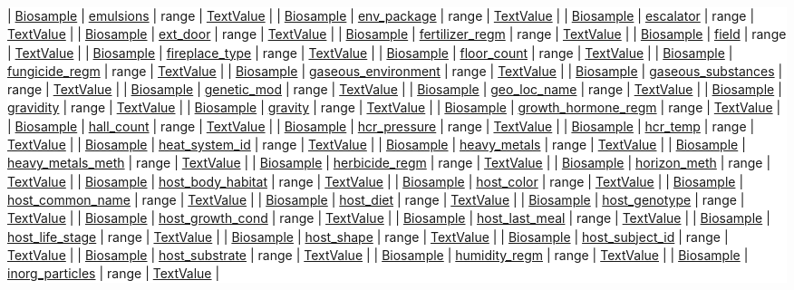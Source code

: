 | [Biosample](Biosample.md) | [emulsions](emulsions.md) | range | [TextValue](TextValue.md) |
| [Biosample](Biosample.md) | [env_package](env_package.md) | range | [TextValue](TextValue.md) |
| [Biosample](Biosample.md) | [escalator](escalator.md) | range | [TextValue](TextValue.md) |
| [Biosample](Biosample.md) | [ext_door](ext_door.md) | range | [TextValue](TextValue.md) |
| [Biosample](Biosample.md) | [fertilizer_regm](fertilizer_regm.md) | range | [TextValue](TextValue.md) |
| [Biosample](Biosample.md) | [field](field.md) | range | [TextValue](TextValue.md) |
| [Biosample](Biosample.md) | [fireplace_type](fireplace_type.md) | range | [TextValue](TextValue.md) |
| [Biosample](Biosample.md) | [floor_count](floor_count.md) | range | [TextValue](TextValue.md) |
| [Biosample](Biosample.md) | [fungicide_regm](fungicide_regm.md) | range | [TextValue](TextValue.md) |
| [Biosample](Biosample.md) | [gaseous_environment](gaseous_environment.md) | range | [TextValue](TextValue.md) |
| [Biosample](Biosample.md) | [gaseous_substances](gaseous_substances.md) | range | [TextValue](TextValue.md) |
| [Biosample](Biosample.md) | [genetic_mod](genetic_mod.md) | range | [TextValue](TextValue.md) |
| [Biosample](Biosample.md) | [geo_loc_name](geo_loc_name.md) | range | [TextValue](TextValue.md) |
| [Biosample](Biosample.md) | [gravidity](gravidity.md) | range | [TextValue](TextValue.md) |
| [Biosample](Biosample.md) | [gravity](gravity.md) | range | [TextValue](TextValue.md) |
| [Biosample](Biosample.md) | [growth_hormone_regm](growth_hormone_regm.md) | range | [TextValue](TextValue.md) |
| [Biosample](Biosample.md) | [hall_count](hall_count.md) | range | [TextValue](TextValue.md) |
| [Biosample](Biosample.md) | [hcr_pressure](hcr_pressure.md) | range | [TextValue](TextValue.md) |
| [Biosample](Biosample.md) | [hcr_temp](hcr_temp.md) | range | [TextValue](TextValue.md) |
| [Biosample](Biosample.md) | [heat_system_id](heat_system_id.md) | range | [TextValue](TextValue.md) |
| [Biosample](Biosample.md) | [heavy_metals](heavy_metals.md) | range | [TextValue](TextValue.md) |
| [Biosample](Biosample.md) | [heavy_metals_meth](heavy_metals_meth.md) | range | [TextValue](TextValue.md) |
| [Biosample](Biosample.md) | [herbicide_regm](herbicide_regm.md) | range | [TextValue](TextValue.md) |
| [Biosample](Biosample.md) | [horizon_meth](horizon_meth.md) | range | [TextValue](TextValue.md) |
| [Biosample](Biosample.md) | [host_body_habitat](host_body_habitat.md) | range | [TextValue](TextValue.md) |
| [Biosample](Biosample.md) | [host_color](host_color.md) | range | [TextValue](TextValue.md) |
| [Biosample](Biosample.md) | [host_common_name](host_common_name.md) | range | [TextValue](TextValue.md) |
| [Biosample](Biosample.md) | [host_diet](host_diet.md) | range | [TextValue](TextValue.md) |
| [Biosample](Biosample.md) | [host_genotype](host_genotype.md) | range | [TextValue](TextValue.md) |
| [Biosample](Biosample.md) | [host_growth_cond](host_growth_cond.md) | range | [TextValue](TextValue.md) |
| [Biosample](Biosample.md) | [host_last_meal](host_last_meal.md) | range | [TextValue](TextValue.md) |
| [Biosample](Biosample.md) | [host_life_stage](host_life_stage.md) | range | [TextValue](TextValue.md) |
| [Biosample](Biosample.md) | [host_shape](host_shape.md) | range | [TextValue](TextValue.md) |
| [Biosample](Biosample.md) | [host_subject_id](host_subject_id.md) | range | [TextValue](TextValue.md) |
| [Biosample](Biosample.md) | [host_substrate](host_substrate.md) | range | [TextValue](TextValue.md) |
| [Biosample](Biosample.md) | [humidity_regm](humidity_regm.md) | range | [TextValue](TextValue.md) |
| [Biosample](Biosample.md) | [inorg_particles](inorg_particles.md) | range | [TextValue](TextValue.md) |